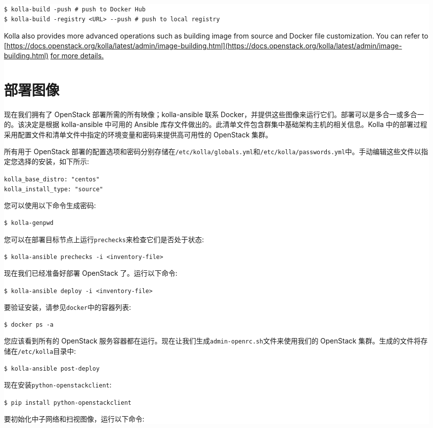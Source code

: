 ```
$ kolla-build -push # push to Docker Hub
$ kolla-build -registry <URL> --push # push to local registry  
```

Kolla also provides more advanced operations such as building image from source and Docker file customization. You can refer to [https://docs.openstack.org/kolla/latest/admin/image-building.html](https://docs.openstack.org/kolla/latest/admin/image-building.html) [for more details.](https://docs.openstack.org/kolla/latest/admin/image-building.html)

# 部署图像

现在我们拥有了 OpenStack 部署所需的所有映像；kolla-ansible 联系 Docker，并提供这些图像来运行它们。部署可以是多合一或多合一的。该决定是根据 kolla-ansible 中可用的 Ansible 库存文件做出的。此清单文件包含群集中基础架构主机的相关信息。Kolla 中的部署过程采用配置文件和清单文件中指定的环境变量和密码来提供高可用性的 OpenStack 集群。

所有用于 OpenStack 部署的配置选项和密码分别存储在`/etc/kolla/globals.yml`和`/etc/kolla/passwords.yml`中。手动编辑这些文件以指定您选择的安装，如下所示:

```
kolla_base_distro: "centos"
kolla_install_type: "source"  
```

您可以使用以下命令生成密码:

```
$ kolla-genpwd  
```

您可以在部署目标节点上运行`prechecks`来检查它们是否处于状态:

```
$ kolla-ansible prechecks -i <inventory-file>  
```

现在我们已经准备好部署 OpenStack 了。运行以下命令:

```
$ kolla-ansible deploy -i <inventory-file>  
```

要验证安装，请参见`docker`中的容器列表:

```
$ docker ps -a  
```

您应该看到所有的 OpenStack 服务容器都在运行。现在让我们生成`admin-openrc.sh`文件来使用我们的 OpenStack 集群。生成的文件将存储在`/etc/kolla`目录中:

```
$ kolla-ansible post-deploy  
```

现在安装`python-openstackclient`:

```
$ pip install python-openstackclient  
```

要初始化中子网络和扫视图像，运行以下命令:
